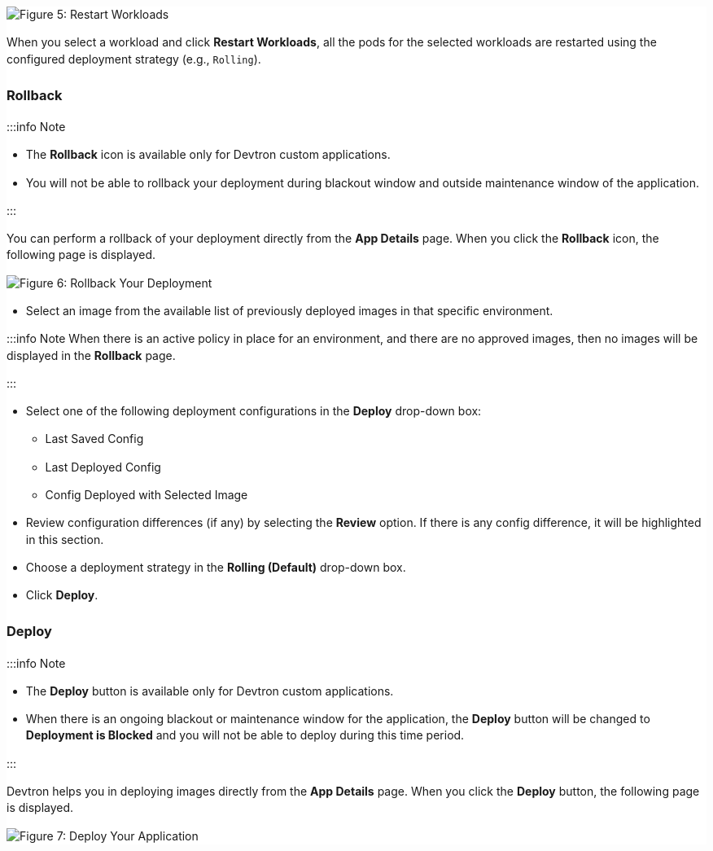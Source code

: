 ![Figure 5: Restart Workloads](https://devtron-public-asset.s3.us-east-2.amazonaws.com/images/creating-application/app-details/restart-workloads.jpg)

When you select a workload and click **Restart Workloads**, all the pods for the selected workloads are restarted using the configured deployment strategy (e.g., `Rolling`).

### Rollback

:::info Note
* The **Rollback** icon is available only for Devtron custom applications.

* You will not be able to rollback your deployment during blackout window and outside maintenance window of the application.

:::

You can perform a rollback of your deployment directly from the **App Details** page. When you click the **Rollback** icon, the following page is displayed. 

![Figure 6: Rollback Your Deployment](https://devtron-public-asset.s3.us-east-2.amazonaws.com/images/creating-application/app-details/rollback.jpg)

* Select an image from the available list of previously deployed images in that specific environment. 

:::info Note
When there is an active policy in place for an environment, and there are no approved images, then no images will be displayed in the **Rollback** page.

:::

* Select one of the following deployment configurations in the **Deploy** drop-down box:

    * Last Saved Config

    * Last Deployed Config

    * Config Deployed with Selected Image

* Review configuration differences (if any) by selecting the **Review** option. If there is any config difference, it will be highlighted in this section.

* Choose a deployment strategy in the **Rolling (Default)** drop-down box. 

* Click **Deploy**.

### Deploy

:::info Note
* The **Deploy** button is available only for Devtron custom applications. 

* When there is an ongoing blackout or maintenance window for the application, the **Deploy** button will be changed to **Deployment is Blocked** and you will not be able to deploy during this time period.

:::

Devtron helps you in deploying images directly from the **App Details** page. When you click the **Deploy** button, the following page is displayed. 

![Figure 7: Deploy Your Application](https://devtron-public-asset.s3.us-east-2.amazonaws.com/images/creating-application/app-details/deploy.jpg)
